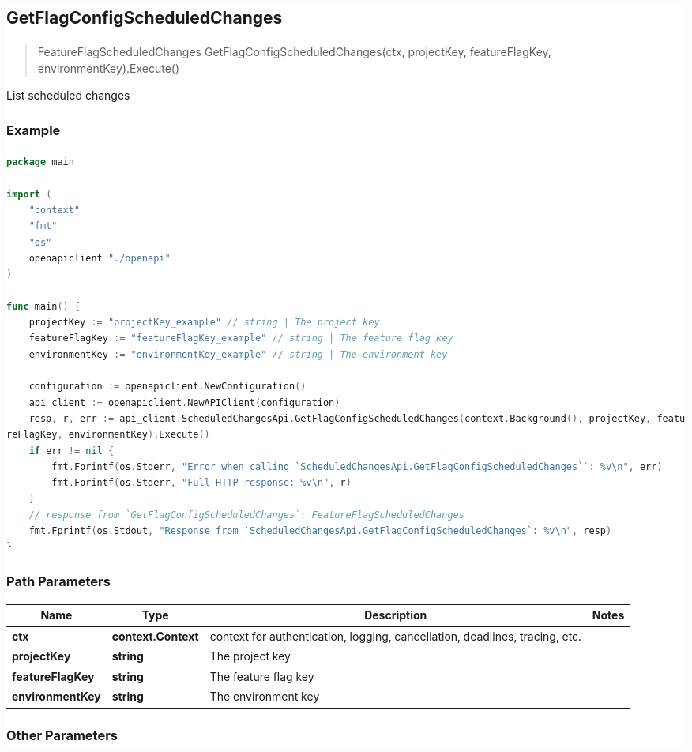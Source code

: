 
## GetFlagConfigScheduledChanges

> FeatureFlagScheduledChanges GetFlagConfigScheduledChanges(ctx, projectKey, featureFlagKey, environmentKey).Execute()

List scheduled changes



### Example

```go
package main

import (
    "context"
    "fmt"
    "os"
    openapiclient "./openapi"
)

func main() {
    projectKey := "projectKey_example" // string | The project key
    featureFlagKey := "featureFlagKey_example" // string | The feature flag key
    environmentKey := "environmentKey_example" // string | The environment key

    configuration := openapiclient.NewConfiguration()
    api_client := openapiclient.NewAPIClient(configuration)
    resp, r, err := api_client.ScheduledChangesApi.GetFlagConfigScheduledChanges(context.Background(), projectKey, featureFlagKey, environmentKey).Execute()
    if err != nil {
        fmt.Fprintf(os.Stderr, "Error when calling `ScheduledChangesApi.GetFlagConfigScheduledChanges``: %v\n", err)
        fmt.Fprintf(os.Stderr, "Full HTTP response: %v\n", r)
    }
    // response from `GetFlagConfigScheduledChanges`: FeatureFlagScheduledChanges
    fmt.Fprintf(os.Stdout, "Response from `ScheduledChangesApi.GetFlagConfigScheduledChanges`: %v\n", resp)
}
```

### Path Parameters


Name | Type | Description  | Notes
------------- | ------------- | ------------- | -------------
**ctx** | **context.Context** | context for authentication, logging, cancellation, deadlines, tracing, etc.
**projectKey** | **string** | The project key | 
**featureFlagKey** | **string** | The feature flag key | 
**environmentKey** | **string** | The environment key | 

### Other Parameters
